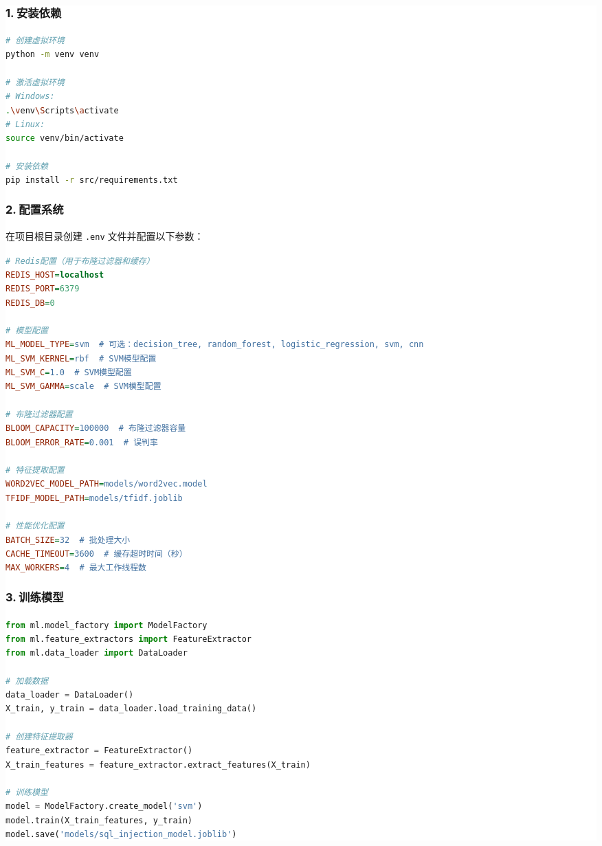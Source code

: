 ### 1. 安装依赖

```bash
# 创建虚拟环境
python -m venv venv

# 激活虚拟环境
# Windows:
.\venv\Scripts\activate
# Linux:
source venv/bin/activate

# 安装依赖
pip install -r src/requirements.txt
```

### 2. 配置系统

在项目根目录创建 `.env` 文件并配置以下参数：

```ini
# Redis配置（用于布隆过滤器和缓存）
REDIS_HOST=localhost
REDIS_PORT=6379
REDIS_DB=0

# 模型配置
ML_MODEL_TYPE=svm  # 可选：decision_tree, random_forest, logistic_regression, svm, cnn
ML_SVM_KERNEL=rbf  # SVM模型配置
ML_SVM_C=1.0  # SVM模型配置
ML_SVM_GAMMA=scale  # SVM模型配置

# 布隆过滤器配置
BLOOM_CAPACITY=100000  # 布隆过滤器容量
BLOOM_ERROR_RATE=0.001  # 误判率

# 特征提取配置
WORD2VEC_MODEL_PATH=models/word2vec.model
TFIDF_MODEL_PATH=models/tfidf.joblib

# 性能优化配置
BATCH_SIZE=32  # 批处理大小
CACHE_TIMEOUT=3600  # 缓存超时时间（秒）
MAX_WORKERS=4  # 最大工作线程数
```

### 3. 训练模型

```python
from ml.model_factory import ModelFactory
from ml.feature_extractors import FeatureExtractor
from ml.data_loader import DataLoader

# 加载数据
data_loader = DataLoader()
X_train, y_train = data_loader.load_training_data()

# 创建特征提取器
feature_extractor = FeatureExtractor()
X_train_features = feature_extractor.extract_features(X_train)

# 训练模型
model = ModelFactory.create_model('svm')
model.train(X_train_features, y_train)
model.save('models/sql_injection_model.joblib')
```